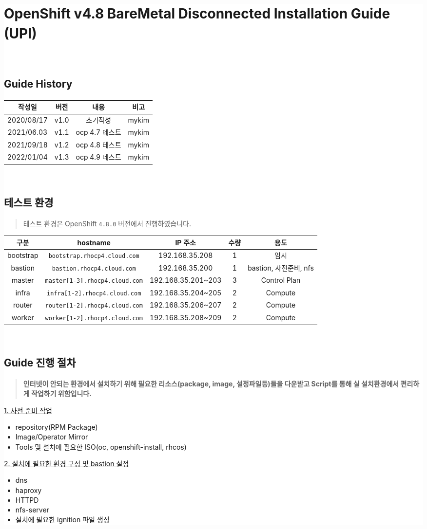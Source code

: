 # **OpenShift v4.8 BareMetal Disconnected Installation Guide (UPI)**

<br>

## **Guide History**
|   작성일   | 버전 |   내용   | 비고  |
| :--------: | :--: | :------: | :---: |
| 2020/08/17 | v1.0 | 초기작성 | mykim |
| 2021/06.03 | v1.1 | ocp 4.7 테스트 | mykim |
| 2021/09/18 | v1.2 | ocp 4.8 테스트 | mykim |
| 2022/01/04 | v1.3 | ocp 4.9 테스트 | mykim |

<br>

## **테스트 환경**
> 테스트 환경은 OpenShift `4.8.0` 버전에서 진행하였습니다. 

|   구분    |          hostname          |                  IP 주소                  | 수량 | 용도 |
| :-------: | :------------------------: | :---------------------------------------: | :--: | :--: |
| bootstrap |  `bootstrap.rhocp4.cloud.com`  |               192.168.35.208               |  1   |임시  |
|  bastion  |   `bastion.rhocp4.cloud.com`   |               192.168.35.200               |  1   |bastion, 사전준비, nfs      |
|  master   | `master[1-3].rhocp4.cloud.com` |             192.168.35.201~203             |  3   |Control Plan      |
|   infra   | `infra[1-2].rhocp4.cloud.com` |             192.168.35.204~205             |  2   |Compute     |
|  router  | `router[1-2].rhocp4.cloud.com` |             192.168.35.206~207             |  2   |Compute      |
| worker | `worker[1-2].rhocp4.cloud.com` | 192.168.35.208~209 | 2 |Compute |

<br>

## **Guide 진행 절차**
> **인터넷이 안되는 환경에서 설치하기 위해 필요한 리소스(package, image, 설정파일등)들을 다운받고 Script를 통해 실 설치환경에서 편리하게 작업하기 위함입니다.**

[1. 사전 준비 작업](#1.-사전-준비-작업)

  - repository(RPM Package)
  - Image/Operator Mirror
  - Tools 및 설치에 필요한 ISO(oc, openshift-install, rhcos)

[2. 설치에 필요한 환경 구성 및 bastion 설정](#2.-설치에-필요한-환경-구성-및-bastion-설정)
  - dns   
  - haproxy
  - HTTPD
  - nfs-server
  - 설치에 필요한 ignition 파일 생성

